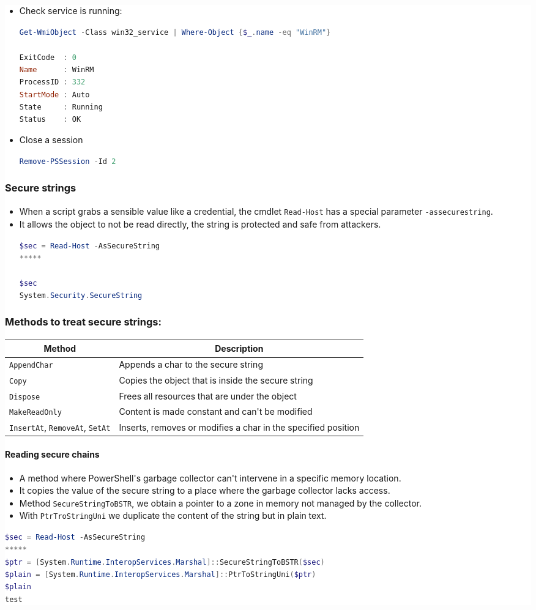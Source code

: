 - Check service is running:
  ```powershell
  Get-WmiObject -Class win32_service | Where-Object {$_.name -eq "WinRM"}

  ExitCode  : 0
  Name      : WinRM
  ProcessID : 332
  StartMode : Auto
  State     : Running
  Status    : OK
  ```

- Close a session
  ```powershell
  Remove-PSSession -Id 2
  ```

### Secure strings

- When a script grabs a sensible value like a credential, the cmdlet `Read-Host` has a special parameter `-assecurestring`.
- It allows the object to not be read directly, the string is protected and safe from attackers.
  ```powershell
  $sec = Read-Host -AsSecureString
  *****

  $sec
  System.Security.SecureString
  ```

### Methods to treat secure strings:

| Method                          | Description                                                   |
| ------------------------------- | ------------------------------------------------------------- |
| `AppendChar`                    | Appends a char to the secure string                           |
| `Copy`                          | Copies the object that is inside the secure string            |
| `Dispose`                       | Frees all resources that are under the object                 |
| `MakeReadOnly`                  | Content is made constant and can't be modified                |
| `InsertAt`, `RemoveAt`, `SetAt` | Inserts, removes or modifies a char in the specified position |

#### Reading secure chains

- A method where PowerShell's garbage collector can't intervene in a specific memory location.
- It copies the value of the secure string to a place where the garbage collector lacks access.
- Method `SecureStringToBSTR`, we obtain a pointer to a zone in memory not managed by the collector.
- With `PtrTroStringUni` we duplicate the content of the string but in plain text.

```powershell
$sec = Read-Host -AsSecureString
*****
$ptr = [System.Runtime.InteropServices.Marshal]::SecureStringToBSTR($sec)
$plain = [System.Runtime.InteropServices.Marshal]::PtrToStringUni($ptr)
$plain
test
```
